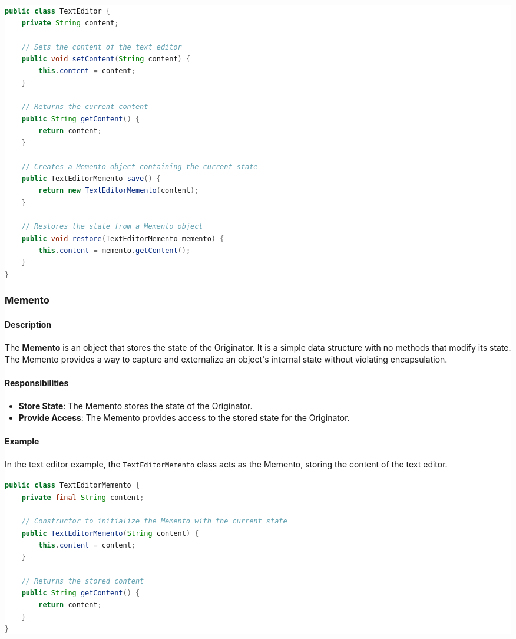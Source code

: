```java
public class TextEditor {
    private String content;

    // Sets the content of the text editor
    public void setContent(String content) {
        this.content = content;
    }

    // Returns the current content
    public String getContent() {
        return content;
    }

    // Creates a Memento object containing the current state
    public TextEditorMemento save() {
        return new TextEditorMemento(content);
    }

    // Restores the state from a Memento object
    public void restore(TextEditorMemento memento) {
        this.content = memento.getContent();
    }
}
```

### Memento

#### Description

The **Memento** is an object that stores the state of the Originator. It is a simple data structure with no methods that modify its state. The Memento provides a way to capture and externalize an object's internal state without violating encapsulation.

#### Responsibilities

- **Store State**: The Memento stores the state of the Originator.
- **Provide Access**: The Memento provides access to the stored state for the Originator.

#### Example

In the text editor example, the `TextEditorMemento` class acts as the Memento, storing the content of the text editor.

```java
public class TextEditorMemento {
    private final String content;

    // Constructor to initialize the Memento with the current state
    public TextEditorMemento(String content) {
        this.content = content;
    }

    // Returns the stored content
    public String getContent() {
        return content;
    }
}
```
